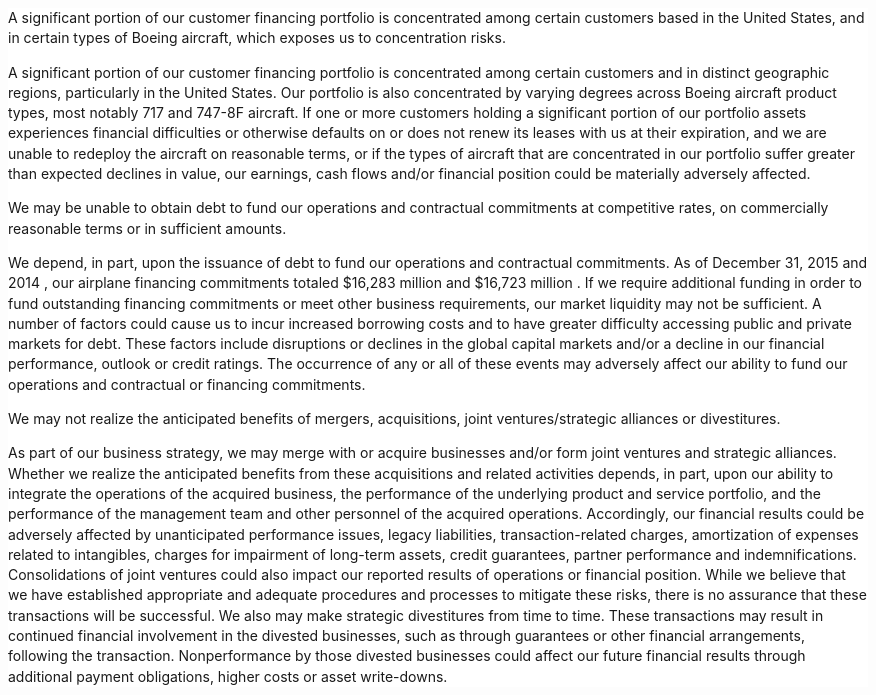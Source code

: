 A  significant  portion  of  our  customer  financing  portfolio  is  concentrated  among  certain  customers  based  in  the  United  States,  and  in
certain types of Boeing aircraft, which exposes us to concentration risks.

A significant portion of our customer financing portfolio is concentrated among certain customers and in distinct geographic regions, particularly in
the United States. Our portfolio is also concentrated by varying degrees across Boeing aircraft product types, most notably 717 and 747-8F aircraft.
If one or more customers holding a significant portion of our portfolio assets experiences financial difficulties or otherwise defaults on or does not
renew  its  leases  with  us  at  their  expiration,  and  we  are  unable  to  redeploy  the  aircraft  on  reasonable  terms,  or  if  the  types  of  aircraft  that  are
concentrated  in our  portfolio  suffer  greater  than  expected  declines  in  value,  our  earnings,  cash  flows  and/or  financial  position  could  be  materially
adversely affected.

We may be unable to obtain debt to fund our operations and contractual commitments at competitive rates, on commercially reasonable
terms or in sufficient amounts.

We  depend,  in  part,  upon  the  issuance  of  debt  to  fund  our  operations  and  contractual  commitments.  As  of  December  31,  2015  and  2014  , our
airplane financing commitments totaled $16,283 million and $16,723 million . If we require additional funding in order to fund outstanding financing
commitments or meet other business requirements, our market liquidity may not be sufficient. A number of factors could cause us to incur increased
borrowing  costs  and  to  have  greater  difficulty  accessing  public  and  private  markets  for  debt.  These  factors  include  disruptions  or  declines  in  the
global  capital  markets  and/or  a  decline  in  our  financial  performance,  outlook  or  credit  ratings.  The  occurrence  of  any  or  all  of  these  events  may
adversely affect our ability to fund our operations and contractual or financing commitments.

We may not realize the anticipated benefits of mergers, acquisitions, joint ventures/strategic alliances or divestitures.

As part of our business strategy, we may merge with or acquire businesses and/or form joint ventures and strategic alliances. Whether we realize
the anticipated benefits from these acquisitions and related activities depends, in part, upon our ability to integrate the operations of the acquired
business, the performance of the underlying product and service portfolio, and the performance of the management team and other personnel of the
acquired  operations.  Accordingly,  our  financial  results  could  be  adversely  affected  by  unanticipated  performance  issues,  legacy  liabilities,
transaction-related charges, amortization of expenses related to intangibles, charges for impairment of long-term assets, credit guarantees, partner
performance and indemnifications. Consolidations of joint ventures could also impact our reported results of operations or financial position. While
we believe that we have established appropriate and adequate procedures and processes to mitigate these risks, there is no assurance that these
transactions  will  be  successful.  We  also  may  make  strategic  divestitures  from  time  to  time.  These  transactions  may  result  in  continued  financial
involvement in the divested businesses, such as through guarantees or other financial arrangements, following the transaction. Nonperformance by
those divested businesses could affect our future financial results through additional payment obligations, higher costs or asset write-downs.
